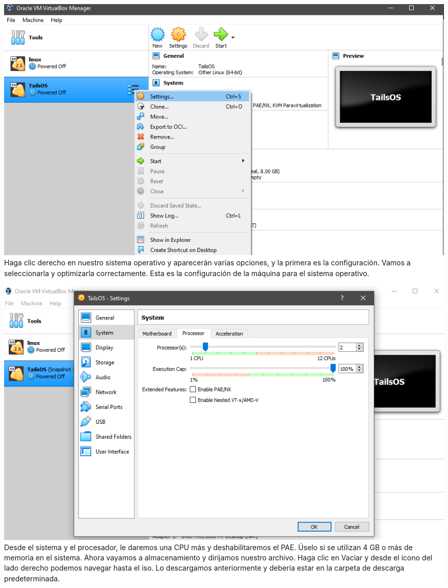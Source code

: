 ![img](./assets/setting.png)
Haga clic derecho en nuestro sistema operativo y aparecerán varias opciones, y la primera es la configuración. Vamos a seleccionarla y optimizarla correctamente. Esta es la configuración de la máquina para el sistema operativo.

![img](./assets/system.png)
Desde el sistema y el procesador, le daremos una CPU más y deshabilitaremos el PAE. Úselo si se utilizan 4 GB o más de memoria en el sistema.
Ahora vayamos a almacenamiento y dirijamos nuestro archivo. Haga clic en Vaciar y desde el ícono del lado derecho podemos navegar hasta el iso. Lo descargamos anteriormente y debería estar en la carpeta de descarga predeterminada.
